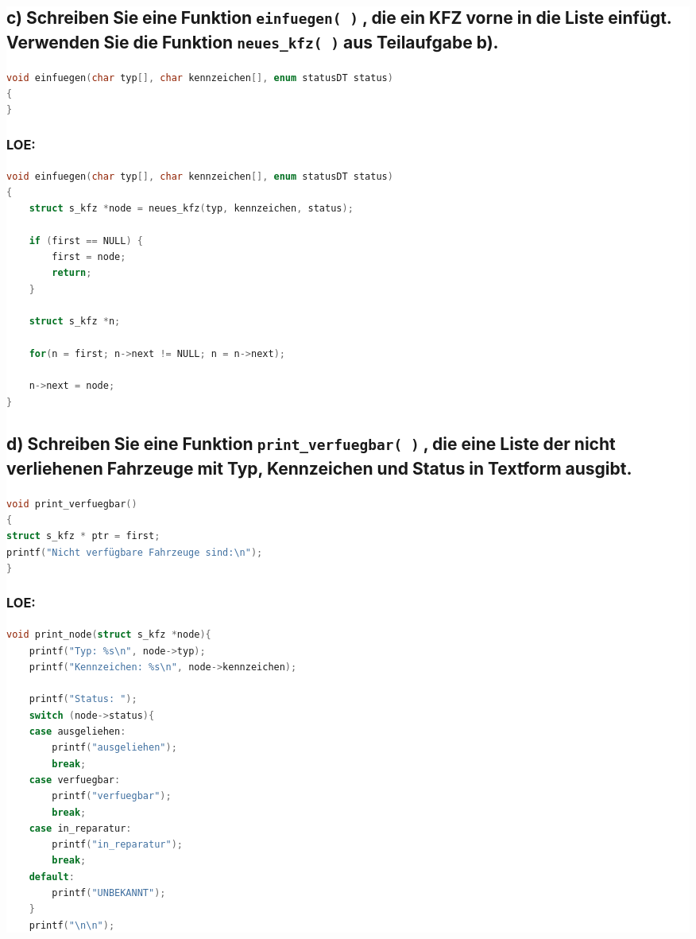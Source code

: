 ## c) Schreiben Sie eine Funktion `einfuegen( )` , die ein KFZ vorne in die Liste einfügt. Verwenden Sie die Funktion `neues_kfz( )` aus Teilaufgabe b).

```c
void einfuegen(char typ[], char kennzeichen[], enum statusDT status)
{
}
```

### LOE:

```c
void einfuegen(char typ[], char kennzeichen[], enum statusDT status)
{
	struct s_kfz *node = neues_kfz(typ, kennzeichen, status);

	if (first == NULL) {
		first = node;
		return;
	}

	struct s_kfz *n;

	for(n = first; n->next != NULL; n = n->next);

	n->next = node;
}
```

## d) Schreiben Sie eine Funktion `print_verfuegbar( )` , die eine Liste der nicht verliehenen Fahrzeuge mit Typ, Kennzeichen und Status in Textform ausgibt.

```c
void print_verfuegbar()
{
struct s_kfz * ptr = first;
printf("Nicht verfügbare Fahrzeuge sind:\n");
}
```


### LOE:

```c
void print_node(struct s_kfz *node){
	printf("Typ: %s\n", node->typ);
	printf("Kennzeichen: %s\n", node->kennzeichen);

	printf("Status: ");
	switch (node->status){
	case ausgeliehen:
		printf("ausgeliehen");
		break;
	case verfuegbar:
		printf("verfuegbar");
		break;
	case in_reparatur:
		printf("in_reparatur");
		break;
	default:
		printf("UNBEKANNT");
	}
	printf("\n\n");
```